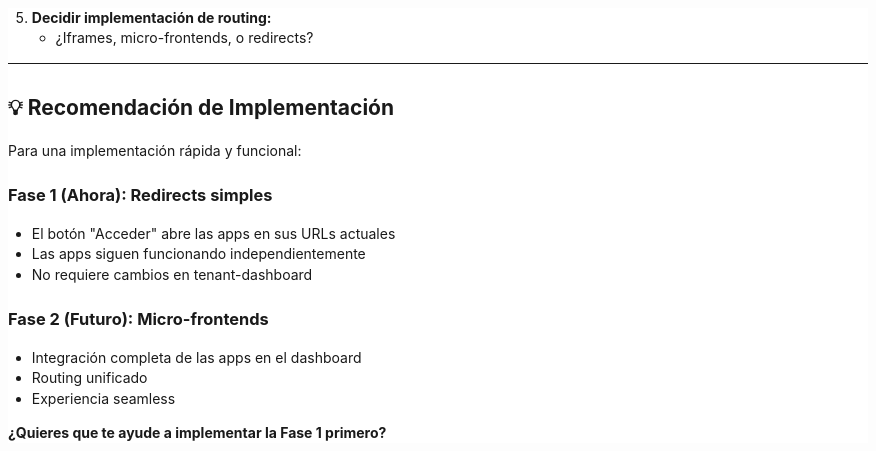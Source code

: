 5. **Decidir implementación de routing:**
   - ¿Iframes, micro-frontends, o redirects?

---

## 💡 Recomendación de Implementación

Para una implementación rápida y funcional:

### Fase 1 (Ahora): Redirects simples

- El botón "Acceder" abre las apps en sus URLs actuales
- Las apps siguen funcionando independientemente
- No requiere cambios en tenant-dashboard

### Fase 2 (Futuro): Micro-frontends

- Integración completa de las apps en el dashboard
- Routing unificado
- Experiencia seamless

**¿Quieres que te ayude a implementar la Fase 1 primero?**

